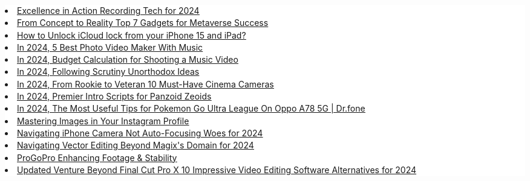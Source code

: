 <li><a href="https://fox-friendly.techidaily.com/excellence-in-action-recording-tech-for-2024/"><u>Excellence in Action Recording Tech for 2024</u></a></li>
<li><a href="https://fox-friendly.techidaily.com/from-concept-to-reality-top-7-gadgets-for-metaverse-success/"><u>From Concept to Reality Top 7 Gadgets for Metaverse Success</u></a></li>
<li><a href="https://activate-lock.techidaily.com/how-to-unlock-icloud-lock-from-your-iphone-15-and-ipad-by-drfone-ios/"><u>How to Unlock iCloud lock from your iPhone 15 and iPad?</u></a></li>
<li><a href="https://fox-friendly.techidaily.com/in-2024-5-best-photo-video-maker-with-music/"><u>In 2024, 5 Best Photo Video Maker With Music</u></a></li>
<li><a href="https://fox-friendly.techidaily.com/in-2024-budget-calculation-for-shooting-a-music-video/"><u>In 2024, Budget Calculation for Shooting a Music Video</u></a></li>
<li><a href="https://fox-friendly.techidaily.com/in-2024-following-scrutiny-unorthodox-ideas/"><u>In 2024, Following Scrutiny Unorthodox Ideas</u></a></li>
<li><a href="https://fox-friendly.techidaily.com/in-2024-from-rookie-to-veteran-10-must-have-cinema-cameras/"><u>In 2024, From Rookie to Veteran 10 Must-Have Cinema Cameras</u></a></li>
<li><a href="https://fox-friendly.techidaily.com/in-2024-premier-intro-scripts-for-panzoid-zeoids/"><u>In 2024, Premier Intro Scripts for Panzoid Zeoids</u></a></li>
<li><a href="https://android-pokemon-go.techidaily.com/in-2024-the-most-useful-tips-for-pokemon-go-ultra-league-on-oppo-a78-5g-drfone-by-drfone-virtual-android/"><u>In 2024, The Most Useful Tips for Pokemon Go Ultra League On Oppo A78 5G | Dr.fone</u></a></li>
<li><a href="https://extra-information.techidaily.com/mastering-images-in-your-instagram-profile/"><u>Mastering Images in Your Instagram Profile</u></a></li>
<li><a href="https://fox-friendly.techidaily.com/navigating-iphone-camera-not-auto-focusing-woes-for-2024/"><u>Navigating iPhone Camera Not Auto-Focusing Woes for 2024</u></a></li>
<li><a href="https://fox-friendly.techidaily.com/navigating-vector-editing-beyond-magixs-domain-for-2024/"><u>Navigating Vector Editing Beyond Magix's Domain for 2024</u></a></li>
<li><a href="https://fox-friendly.techidaily.com/progopro-enhancing-footage-and-stability/"><u>ProGoPro Enhancing Footage & Stability</u></a></li>
<li><a href="https://video-creation-software.techidaily.com/updated-venture-beyond-final-cut-pro-x-10-impressive-video-editing-software-alternatives-for-2024/"><u>Updated Venture Beyond Final Cut Pro X 10 Impressive Video Editing Software Alternatives for 2024</u></a></li>
</ul></div>
